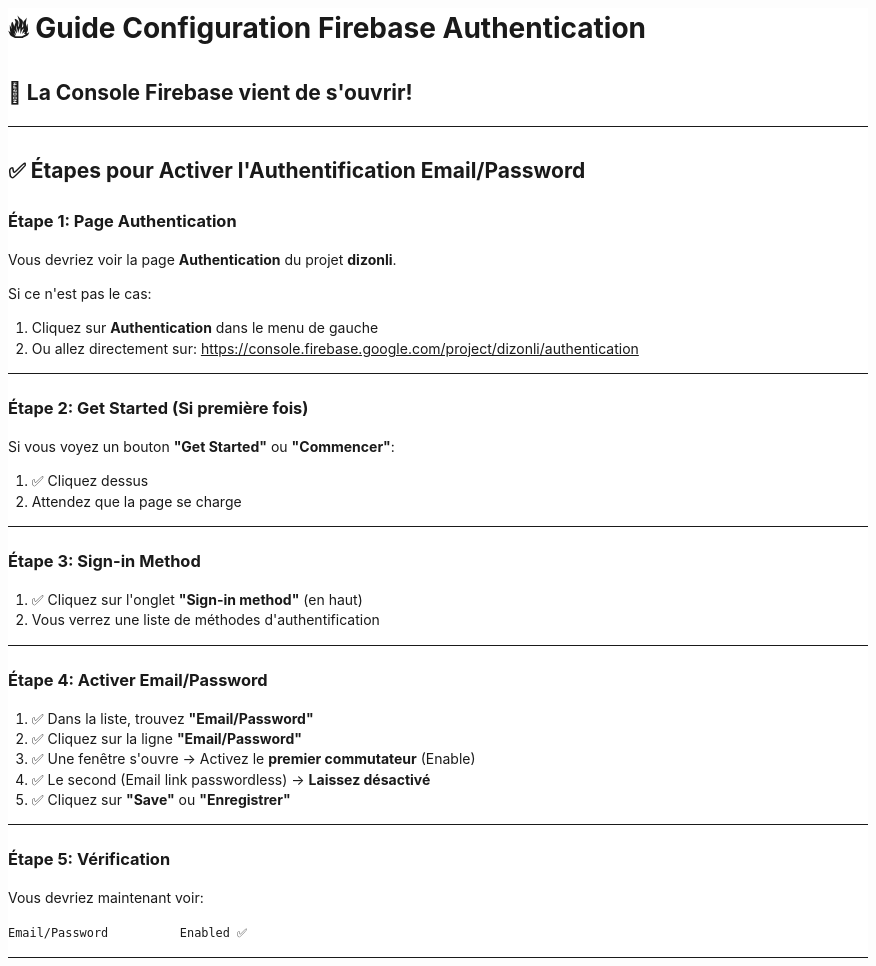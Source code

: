# 🔥 Guide Configuration Firebase Authentication

## 📌 La Console Firebase vient de s'ouvrir!

---

## ✅ **Étapes pour Activer l'Authentification Email/Password**

### **Étape 1: Page Authentication**

Vous devriez voir la page **Authentication** du projet **dizonli**.

Si ce n'est pas le cas:
1. Cliquez sur **Authentication** dans le menu de gauche
2. Ou allez directement sur: https://console.firebase.google.com/project/dizonli/authentication

---

### **Étape 2: Get Started (Si première fois)**

Si vous voyez un bouton **"Get Started"** ou **"Commencer"**:
1. ✅ Cliquez dessus
2. Attendez que la page se charge

---

### **Étape 3: Sign-in Method**

1. ✅ Cliquez sur l'onglet **"Sign-in method"** (en haut)
2. Vous verrez une liste de méthodes d'authentification

---

### **Étape 4: Activer Email/Password**

1. ✅ Dans la liste, trouvez **"Email/Password"**
2. ✅ Cliquez sur la ligne **"Email/Password"**
3. ✅ Une fenêtre s'ouvre → Activez le **premier commutateur** (Enable)
4. ✅ Le second (Email link passwordless) → **Laissez désactivé**
5. ✅ Cliquez sur **"Save"** ou **"Enregistrer"**

---

### **Étape 5: Vérification**

Vous devriez maintenant voir:
```
Email/Password          Enabled ✅
```

---
